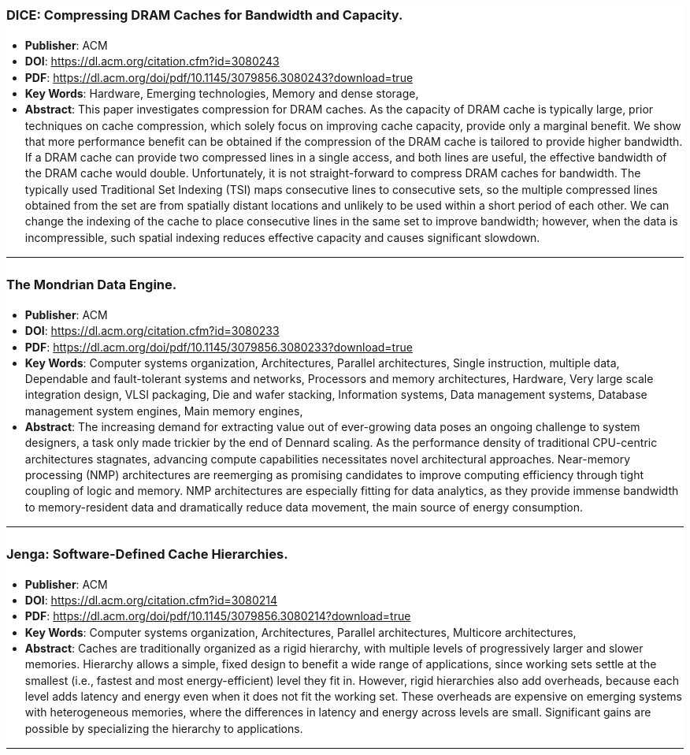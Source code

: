 ### DICE: Compressing DRAM Caches for Bandwidth and Capacity.
* **Publisher**: ACM
* **DOI**: https://dl.acm.org/citation.cfm?id=3080243
* **PDF**: https://dl.acm.org/doi/pdf/10.1145/3079856.3080243?download=true
* **Key Words**: Hardware, Emerging technologies, Memory and dense storage, 
* **Abstract**: This paper investigates compression for DRAM caches. As the capacity of DRAM cache is typically large, prior techniques on cache compression, which solely focus on improving cache capacity, provide only a marginal benefit. We show that more performance benefit can be obtained if the compression of the DRAM cache is tailored to provide higher bandwidth. If a DRAM cache can provide two compressed lines in a single access, and both lines are useful, the effective bandwidth of the DRAM cache would double. Unfortunately, it is not straight-forward to compress DRAM caches for bandwidth. The typically used Traditional Set Indexing (TSI) maps consecutive lines to consecutive sets, so the multiple compressed lines obtained from the set are from spatially distant locations and unlikely to be used within a short period of each other. We can change the indexing of the cache to place consecutive lines in the same set to improve bandwidth; however, when the data is incompressible, such spatial indexing reduces effective capacity and causes significant slowdown.

---
### The Mondrian Data Engine.
* **Publisher**: ACM
* **DOI**: https://dl.acm.org/citation.cfm?id=3080233
* **PDF**: https://dl.acm.org/doi/pdf/10.1145/3079856.3080233?download=true
* **Key Words**: Computer systems organization, Architectures, Parallel architectures, Single instruction, multiple data, Dependable and fault-tolerant systems and networks, Processors and memory architectures, Hardware, Very large scale integration design, VLSI packaging, Die and wafer stacking, Information systems, Data management systems, Database management system engines, Main memory engines, 
* **Abstract**: The increasing demand for extracting value out of ever-growing data poses an ongoing challenge to system designers, a task only made trickier by the end of Dennard scaling. As the performance density of traditional CPU-centric architectures stagnates, advancing compute capabilities necessitates novel architectural approaches. Near-memory processing (NMP) architectures are reemerging as promising candidates to improve computing efficiency through tight coupling of logic and memory. NMP architectures are especially fitting for data analytics, as they provide immense bandwidth to memory-resident data and dramatically reduce data movement, the main source of energy consumption.

---
### Jenga: Software-Defined Cache Hierarchies.
* **Publisher**: ACM
* **DOI**: https://dl.acm.org/citation.cfm?id=3080214
* **PDF**: https://dl.acm.org/doi/pdf/10.1145/3079856.3080214?download=true
* **Key Words**: Computer systems organization, Architectures, Parallel architectures, Multicore architectures, 
* **Abstract**: Caches are traditionally organized as a rigid hierarchy, with multiple levels of progressively larger and slower memories. Hierarchy allows a simple, fixed design to benefit a wide range of applications, since working sets settle at the smallest (i.e., fastest and most energy-efficient) level they fit in. However, rigid hierarchies also add overheads, because each level adds latency and energy even when it does not fit the working set. These overheads are expensive on emerging systems with heterogeneous memories, where the differences in latency and energy across levels are small. Significant gains are possible by specializing the hierarchy to applications.

---